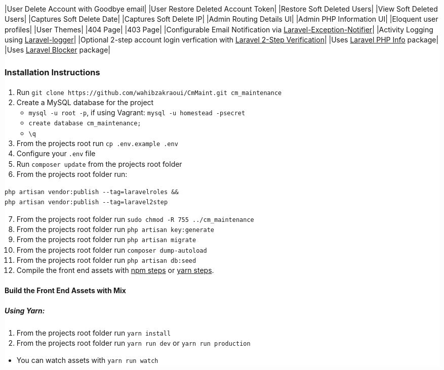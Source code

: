 |User Delete Account with Goodbye email|
|User Restore Deleted Account Token|
|Restore Soft Deleted Users|
|View Soft Deleted Users|
|Captures Soft Delete Date|
|Captures Soft Delete IP|
|Admin Routing Details UI|
|Admin PHP Information UI|
|Eloquent user profiles|
|User Themes|
|404 Page|
|403 Page|
|Configurable Email Notification via [Laravel-Exception-Notifier](https://github.com/jeremykenedy/laravel-exception-notifier)|
|Activity Logging using [Laravel-logger](https://github.com/jeremykenedy/laravel-logger)|
|Optional 2-step account login verfication with [Laravel 2-Step Verification](https://github.com/jeremykenedy/laravel2step)|
|Uses [Laravel PHP Info](https://github.com/jeremykenedy/laravel-phpinfo) package|
|Uses [Laravel Blocker](https://github.com/jeremykenedy/laravel-blocker) package|

### Installation Instructions
1. Run `git clone https://github.com/wahibzakraoui/CmMaint.git cm_maintenance`
2. Create a MySQL database for the project
    * ```mysql -u root -p```, if using Vagrant: ```mysql -u homestead -psecret```
    * ```create database cm_maintenance;```
    * ```\q```
3. From the projects root run `cp .env.example .env`
4. Configure your `.env` file
5. Run `composer update` from the projects root folder
6. From the projects root folder run:
```
php artisan vendor:publish --tag=laravelroles &&
php artisan vendor:publish --tag=laravel2step
```
7. From the projects root folder run `sudo chmod -R 755 ../cm_maintenance`
8. From the projects root folder run `php artisan key:generate`
9. From the projects root folder run `php artisan migrate`
10. From the projects root folder run `composer dump-autoload`
11. From the projects root folder run `php artisan db:seed`
12. Compile the front end assets with [npm steps](#using-npm) or [yarn steps](#using-yarn).

#### Build the Front End Assets with Mix
##### Using Yarn:
1. From the projects root folder run `yarn install`
2. From the projects root folder run `yarn run dev` or `yarn run production`
* You can watch assets with `yarn run watch`
